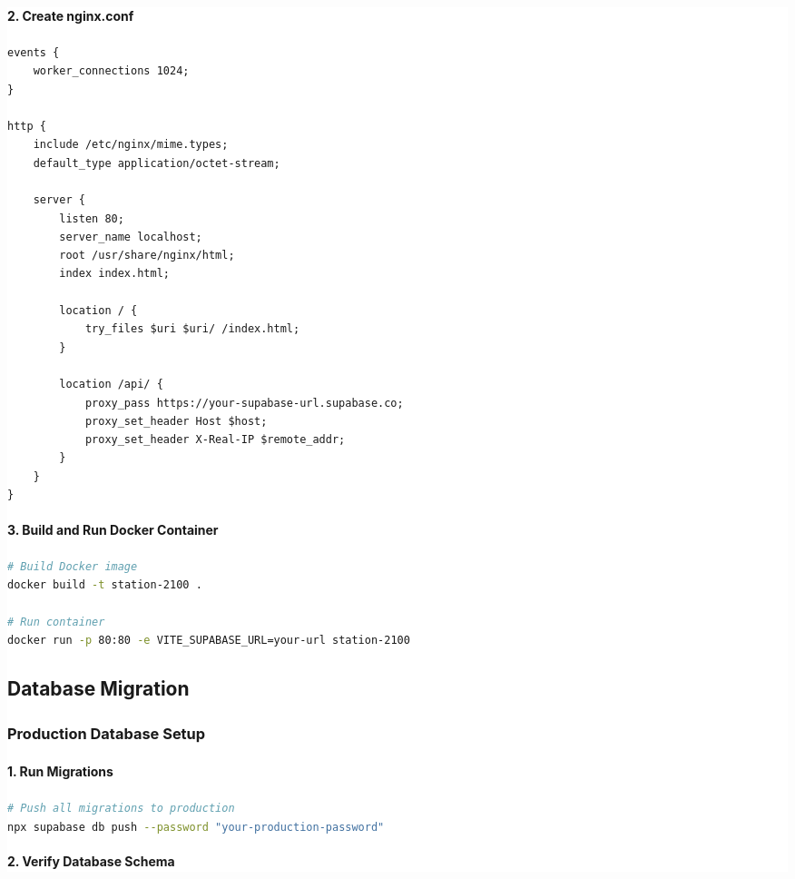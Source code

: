 #### 2. Create nginx.conf

```nginx
events {
    worker_connections 1024;
}

http {
    include /etc/nginx/mime.types;
    default_type application/octet-stream;

    server {
        listen 80;
        server_name localhost;
        root /usr/share/nginx/html;
        index index.html;

        location / {
            try_files $uri $uri/ /index.html;
        }

        location /api/ {
            proxy_pass https://your-supabase-url.supabase.co;
            proxy_set_header Host $host;
            proxy_set_header X-Real-IP $remote_addr;
        }
    }
}
```

#### 3. Build and Run Docker Container

```bash
# Build Docker image
docker build -t station-2100 .

# Run container
docker run -p 80:80 -e VITE_SUPABASE_URL=your-url station-2100
```

## Database Migration

### Production Database Setup

#### 1. Run Migrations

```bash
# Push all migrations to production
npx supabase db push --password "your-production-password"
```

#### 2. Verify Database Schema
